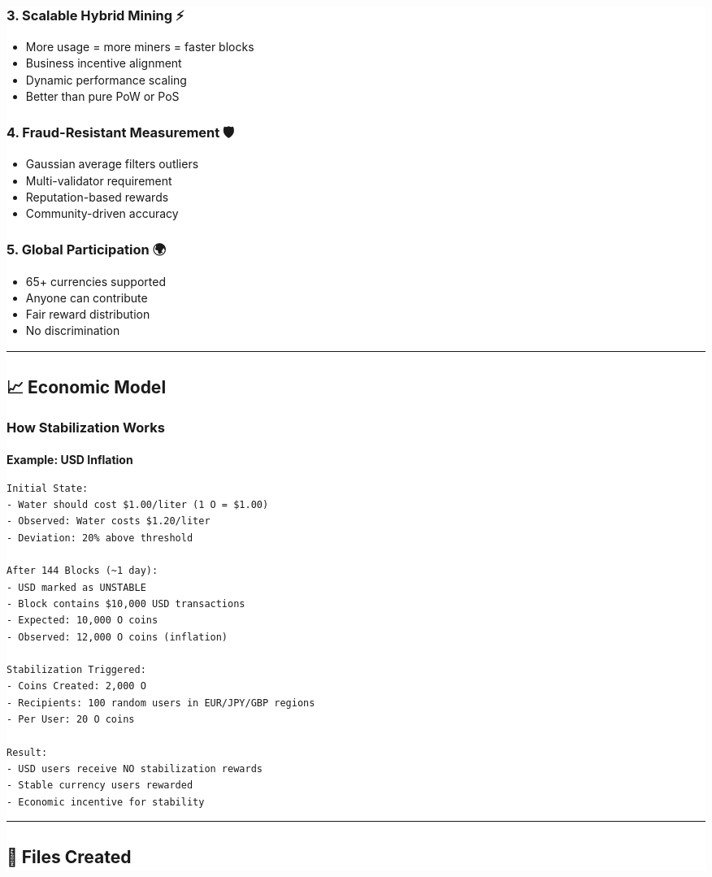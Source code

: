 ### 3. **Scalable Hybrid Mining** ⚡
- More usage = more miners = faster blocks
- Business incentive alignment
- Dynamic performance scaling
- Better than pure PoW or PoS

### 4. **Fraud-Resistant Measurement** 🛡️
- Gaussian average filters outliers
- Multi-validator requirement
- Reputation-based rewards
- Community-driven accuracy

### 5. **Global Participation** 🌍
- 65+ currencies supported
- Anyone can contribute
- Fair reward distribution
- No discrimination

---

## 📈 **Economic Model**

### How Stabilization Works

**Example: USD Inflation**
```
Initial State:
- Water should cost $1.00/liter (1 O = $1.00)
- Observed: Water costs $1.20/liter
- Deviation: 20% above threshold

After 144 Blocks (~1 day):
- USD marked as UNSTABLE
- Block contains $10,000 USD transactions
- Expected: 10,000 O coins
- Observed: 12,000 O coins (inflation)

Stabilization Triggered:
- Coins Created: 2,000 O
- Recipients: 100 random users in EUR/JPY/GBP regions
- Per User: 20 O coins

Result:
- USD users receive NO stabilization rewards
- Stable currency users rewarded
- Economic incentive for stability
```

---

## 🔧 **Files Created**

